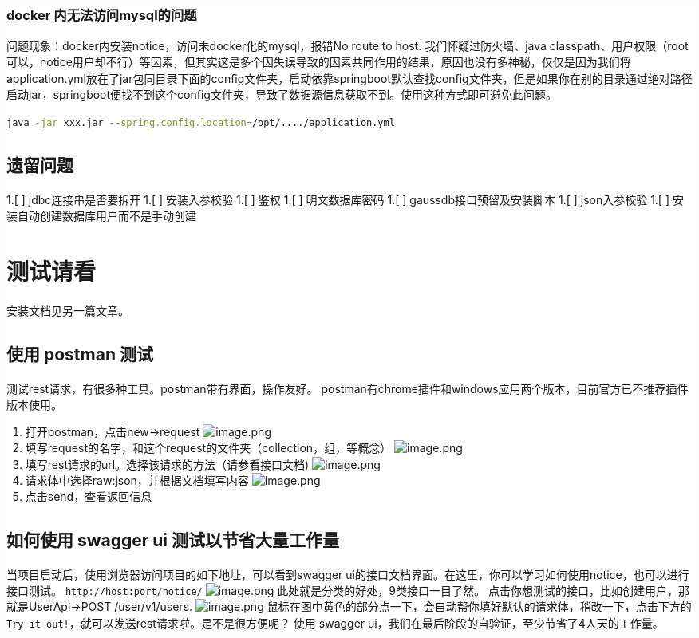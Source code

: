 ### docker 内无法访问mysql的问题
问题现象：docker内安装notice，访问未docker化的mysql，报错No route to host.
我们怀疑过防火墙、java classpath、用户权限（root可以，notice用户却不行）等因素，但其实这是多个因失误导致的因素共同作用的结果，原因也没有多神秘，仅仅是因为我们将application.yml放在了jar包同目录下面的config文件夹，启动依靠springboot默认查找config文件夹，但是如果你在别的目录通过绝对路径启动jar，springboot便找不到这个config文件夹，导致了数据源信息获取不到。使用这种方式即可避免此问题。
```bash
java -jar xxx.jar --spring.config.location=/opt/..../application.yml
```

## 遗留问题

1.[ ] jdbc连接串是否要拆开
1.[ ] 安装入参校验
1.[ ] 鉴权
1.[ ] 明文数据库密码
1.[ ] gaussdb接口预留及安装脚本
1.[ ] json入参校验
1.[ ] 安装自动创建数据库用户而不是手动创建


# 测试请看

安装文档见另一篇文章。

## 使用 postman 测试
测试rest请求，有很多种工具。postman带有界面，操作友好。
postman有chrome插件和windows应用两个版本，目前官方已不推荐插件版本使用。

1. 打开postman，点击new->request
![image.png](http://rnd-isourceb.huawei.com/images/NJ/20190226/471a0687-67fd-4a04-8cf1-ed5c05acb858/image.png)
2. 填写request的名字，和这个request的文件夹（collection，组，等概念） 
![image.png](http://rnd-isourceb.huawei.com/images/NJ/20190226/a02da124-8552-4518-a167-f4a29477766b/image.png)
3. 填写rest请求的url。选择该请求的方法（请参看接口文档)
![image.png](http://rnd-isourceb.huawei.com/images/NJ/20190226/f335170b-e664-4ae8-bb4a-17d8603dbe09/image.png)
4. 请求体中选择raw:json，并根据文档填写内容
![image.png](http://rnd-isourceb.huawei.com/images/NJ/20190226/0d0089b2-2c83-467c-ac80-5fe79280ee81/image.png)
5. 点击send，查看返回信息

## 如何使用 swagger ui 测试以节省大量工作量

当项目启动后，使用浏览器访问项目的如下地址，可以看到swagger ui的接口文档界面。在这里，你可以学习如何使用notice，也可以进行接口测试。
`http://host:port/notice/`
![image.png](http://rnd-isourceb.huawei.com/images/NJ/20190226/ff2cd1e7-33e3-438a-9bd3-7e3a3697bea2/image.png)
此处就是分类的好处，9类接口一目了然。
点击你想测试的接口，比如创建用户，那就是UserApi->POST /user/v1/users.
![image.png](http://rnd-isourceb.huawei.com/images/NJ/20190226/4ac155e1-1979-4c02-81a7-1ee777e2fe56/image.png)
鼠标在图中黄色的部分点一下，会自动帮你填好默认的请求体，稍改一下，点击下方的`Try it out!`，就可以发送rest请求啦。是不是很方便呢？
使用 swagger ui，我们在最后阶段的自验证，至少节省了4人天的工作量。
